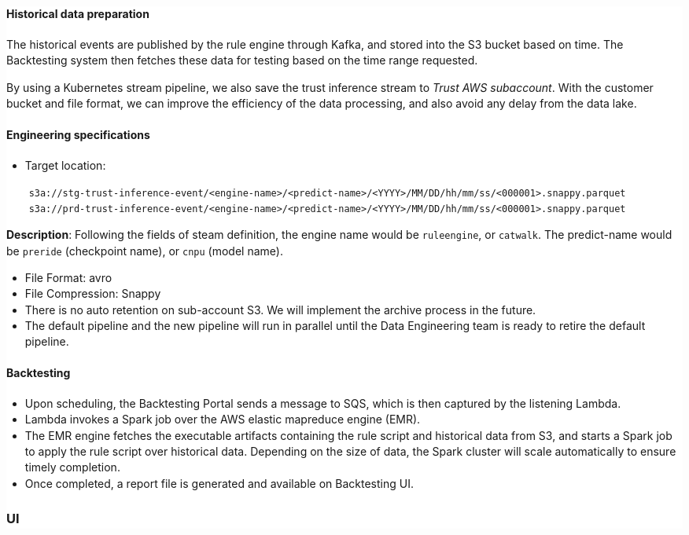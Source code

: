 #### Historical data preparation

The historical events are published by the rule engine through Kafka, and stored into the S3 bucket based on time. The Backtesting system then fetches these data for testing based on the time range requested.

By using a Kubernetes stream pipeline, we also save the trust inference stream to *Trust AWS subaccount*. With the customer bucket and file format, we can improve the efficiency of the data processing, and also avoid any delay from the data lake.

#### Engineering specifications

*   Target location:

```
    s3a://stg-trust-inference-event/<engine-name>/<predict-name>/<YYYY>/MM/DD/hh/mm/ss/<000001>.snappy.parquet
    s3a://prd-trust-inference-event/<engine-name>/<predict-name>/<YYYY>/MM/DD/hh/mm/ss/<000001>.snappy.parquet
```

  **Description**: Following the fields of steam definition, the engine name would be `ruleengine`, or `catwalk`. The predict-name would be `preride` (checkpoint name), or `cnpu` (model name).

*   File Format: avro
*   File Compression: Snappy
*   There is no auto retention on sub-account S3. We will implement the archive process in the future. 
*   The default pipeline and the new pipeline will run in parallel until the Data Engineering team is ready to retire the default pipeline.

#### Backtesting

*   Upon scheduling, the Backtesting Portal sends a message to SQS, which is then captured by the listening Lambda.
*   Lambda invokes a Spark job over the AWS elastic mapreduce engine (EMR).
*   The EMR engine fetches the executable artifacts containing the rule script and historical data from S3, and starts a Spark job to apply the rule script over historical data. Depending on the size of data, the Spark cluster will scale automatically to ensure timely completion.
*   Once completed, a report file is generated and available on Backtesting UI.

### UI

<div class="post-image-section"><figure>